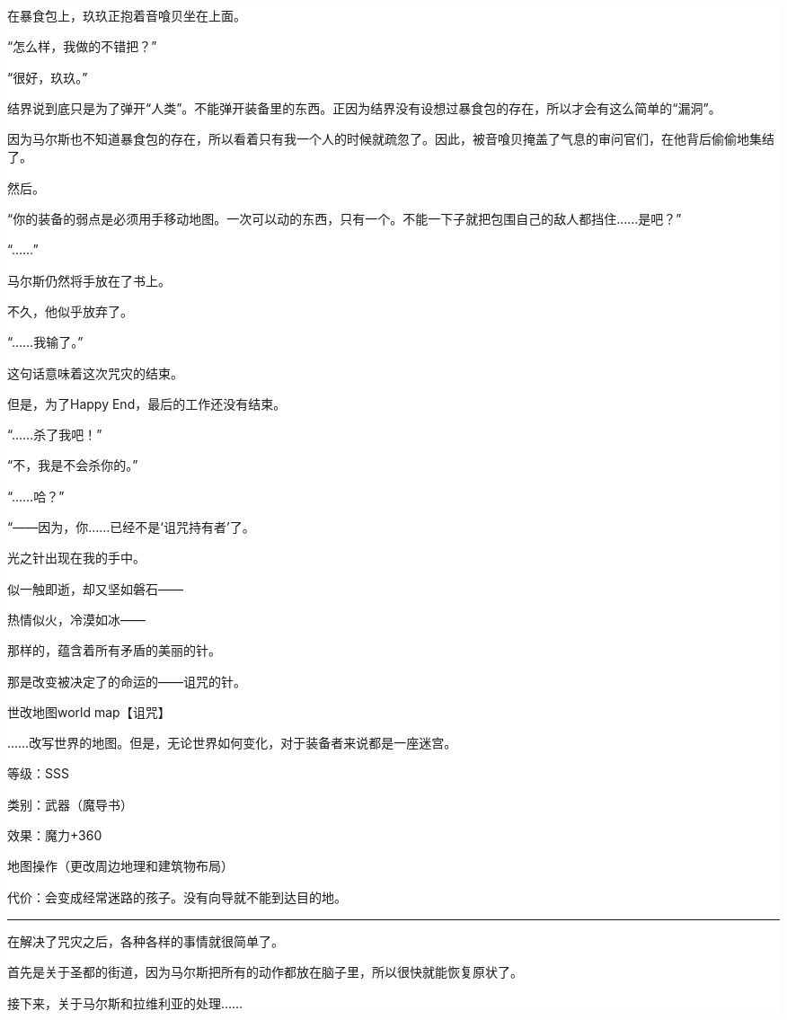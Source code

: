 在暴食包上，玖玖正抱着音喰贝坐在上面。

“怎么样，我做的不错把？”

“很好，玖玖。”

结界说到底只是为了弹开“人类”。不能弹开装备里的东西。正因为结界没有设想过暴食包的存在，所以才会有这么简单的“漏洞”。

因为马尔斯也不知道暴食包的存在，所以看着只有我一个人的时候就疏忽了。因此，被音喰贝掩盖了气息的审问官们，在他背后偷偷地集结了。

然后。

“你的装备的弱点是必须用手移动地图。一次可以动的东西，只有一个。不能一下子就把包围自己的敌人都挡住……是吧？”

“……”

马尔斯仍然将手放在了书上。

不久，他似乎放弃了。

“……我输了。”

这句话意味着这次咒灾的结束。

但是，为了Happy End，最后的工作还没有结束。

“……杀了我吧！”

“不，我是不会杀你的。”

“……哈？”

“——因为，你……已经不是‘诅咒持有者’了。

光之针出现在我的手中。

似一触即逝，却又坚如磐石——

热情似火，冷漠如冰——

那样的，蕴含着所有矛盾的美丽的针。

那是改变被决定了的命运的——诅咒的针。

世改地图world map【诅咒】

……改写世界的地图。但是，无论世界如何变化，对于装备者来说都是一座迷宫。

等级：SSS

类别：武器（魔导书）

效果：魔力+360

地图操作（更改周边地理和建筑物布局）

代价：会变成经常迷路的孩子。没有向导就不能到达目的地。

******

在解决了咒灾之后，各种各样的事情就很简单了。

首先是关于圣都的街道，因为马尔斯把所有的动作都放在脑子里，所以很快就能恢复原状了。

接下来，关于马尔斯和拉维利亚的处理……
